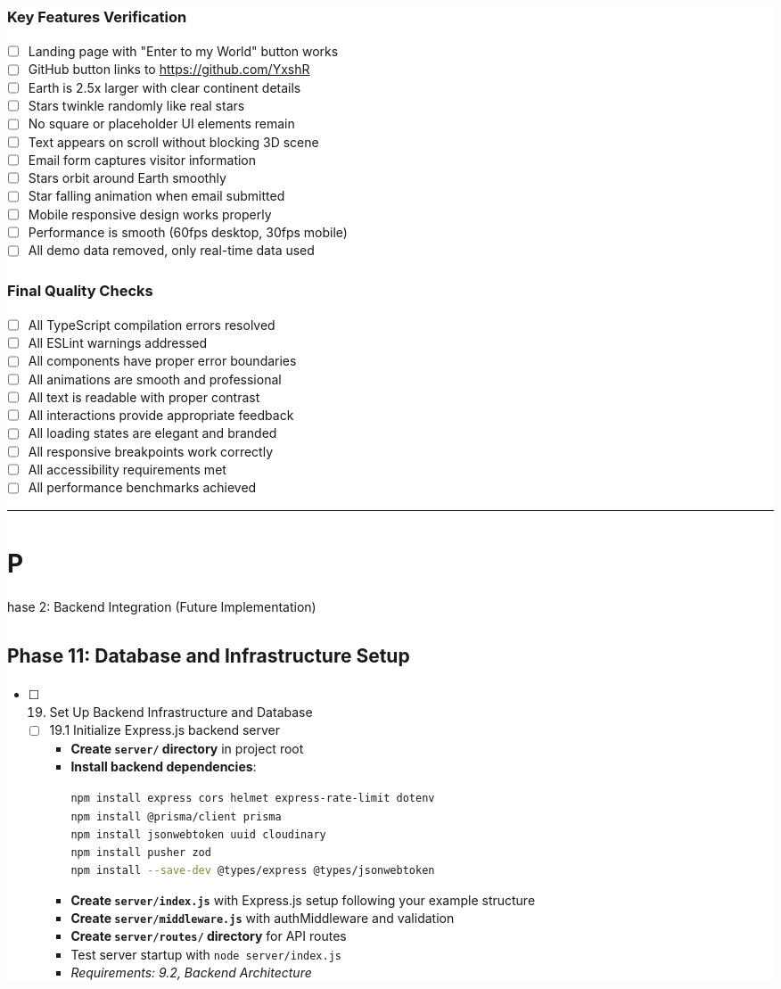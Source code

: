 ### Key Features Verification
- [ ] Landing page with "Enter to my World" button works
- [ ] GitHub button links to https://github.com/YxshR
- [ ] Earth is 2.5x larger with clear continent details
- [ ] Stars twinkle randomly like real stars
- [ ] No square or placeholder UI elements remain
- [ ] Text appears on scroll without blocking 3D scene
- [ ] Email form captures visitor information
- [ ] Stars orbit around Earth smoothly
- [ ] Star falling animation when email submitted
- [ ] Mobile responsive design works properly
- [ ] Performance is smooth (60fps desktop, 30fps mobile)
- [ ] All demo data removed, only real-time data used

### Final Quality Checks
- [ ] All TypeScript compilation errors resolved
- [ ] All ESLint warnings addressed
- [ ] All components have proper error boundaries
- [ ] All animations are smooth and professional
- [ ] All text is readable with proper contrast
- [ ] All interactions provide appropriate feedback
- [ ] All loading states are elegant and branded
- [ ] All responsive breakpoints work correctly
- [ ] All accessibility requirements met
- [ ] All performance benchmarks achieved
---

# P
hase 2: Backend Integration (Future Implementation)

## Phase 11: Database and Infrastructure Setup

- [ ] 19. Set Up Backend Infrastructure and Database
  - [ ] 19.1 Initialize Express.js backend server
    - **Create `server/` directory** in project root
    - **Install backend dependencies**:
      ```bash
      npm install express cors helmet express-rate-limit dotenv
      npm install @prisma/client prisma
      npm install jsonwebtoken uuid cloudinary
      npm install pusher zod
      npm install --save-dev @types/express @types/jsonwebtoken
      ```
    - **Create `server/index.js`** with Express.js setup following your example structure
    - **Create `server/middleware.js`** with authMiddleware and validation
    - **Create `server/routes/` directory** for API routes
    - Test server startup with `node server/index.js`
    - _Requirements: 9.2, Backend Architecture_
